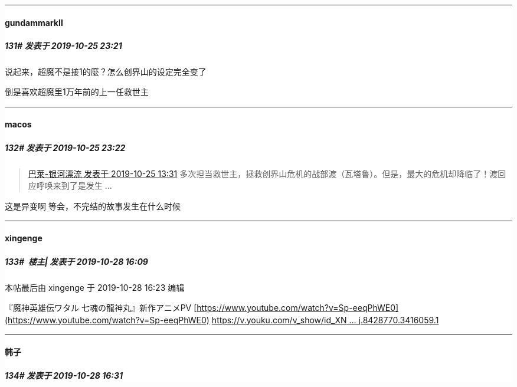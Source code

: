





*****

####  gundammarkⅡ  
##### 131#       发表于 2019-10-25 23:21




说起来，超魔不是接1的麼？怎么创界山的设定完全变了

倒是喜欢超魔里1万年前的上一任救世主







*****

####  macos  
##### 132#       发表于 2019-10-25 23:22



<blockquote><a href="httphttps://bbs.saraba1st.com/2b/forum.php?mod=redirect&amp;goto=findpost&amp;pid=45305555&amp;ptid=1785314" target="_blank">巴莱-银河漂流 发表于 2019-10-25 13:31</a>
多次担当救世主，拯救创界山危机的战部渡（瓦塔鲁）。但是，最大的危机却降临了！渡回应呼唤来到了是发生 ...</blockquote>
这是异变啊
等会，不完结的故事发生在什么时候







*****

####  xingenge  
##### 133#         楼主| 发表于 2019-10-28 16:09



 本帖最后由 xingenge 于 2019-10-28 16:23 编辑 

『魔神英雄伝ワタル 七魂の龍神丸』新作アニメPV
[https://www.youtube.com/watch?v=Sp-eeqPhWE0](https://www.youtube.com/watch?v=Sp-eeqPhWE0)
[https://v.youku.com/v_show/id_XN ... j.8428770.3416059.1](https://v.youku.com/v_show/id_XNDQxNjMxOTAzNg==.html?spm=a2h3j.8428770.3416059.1)







*****

####  韩子  
##### 134#       发表于 2019-10-28 16:31
